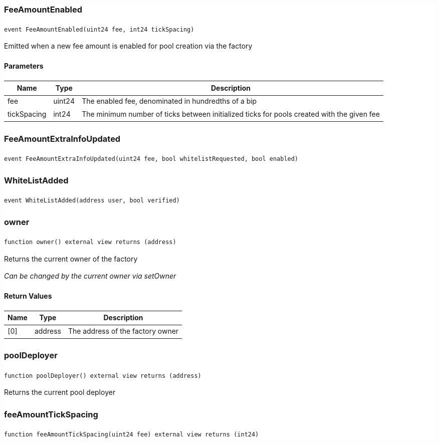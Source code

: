 ### FeeAmountEnabled

```solidity
event FeeAmountEnabled(uint24 fee, int24 tickSpacing)
```

Emitted when a new fee amount is enabled for pool creation via the factory

#### Parameters

| Name | Type | Description |
| ---- | ---- | ----------- |
| fee | uint24 | The enabled fee, denominated in hundredths of a bip |
| tickSpacing | int24 | The minimum number of ticks between initialized ticks for pools created with the given fee |

### FeeAmountExtraInfoUpdated

```solidity
event FeeAmountExtraInfoUpdated(uint24 fee, bool whitelistRequested, bool enabled)
```

### WhiteListAdded

```solidity
event WhiteListAdded(address user, bool verified)
```

### owner

```solidity
function owner() external view returns (address)
```

Returns the current owner of the factory

_Can be changed by the current owner via setOwner_

#### Return Values

| Name | Type | Description |
| ---- | ---- | ----------- |
| [0] | address | The address of the factory owner |

### poolDeployer

```solidity
function poolDeployer() external view returns (address)
```

Returns the current pool deployer

### feeAmountTickSpacing

```solidity
function feeAmountTickSpacing(uint24 fee) external view returns (int24)
```
